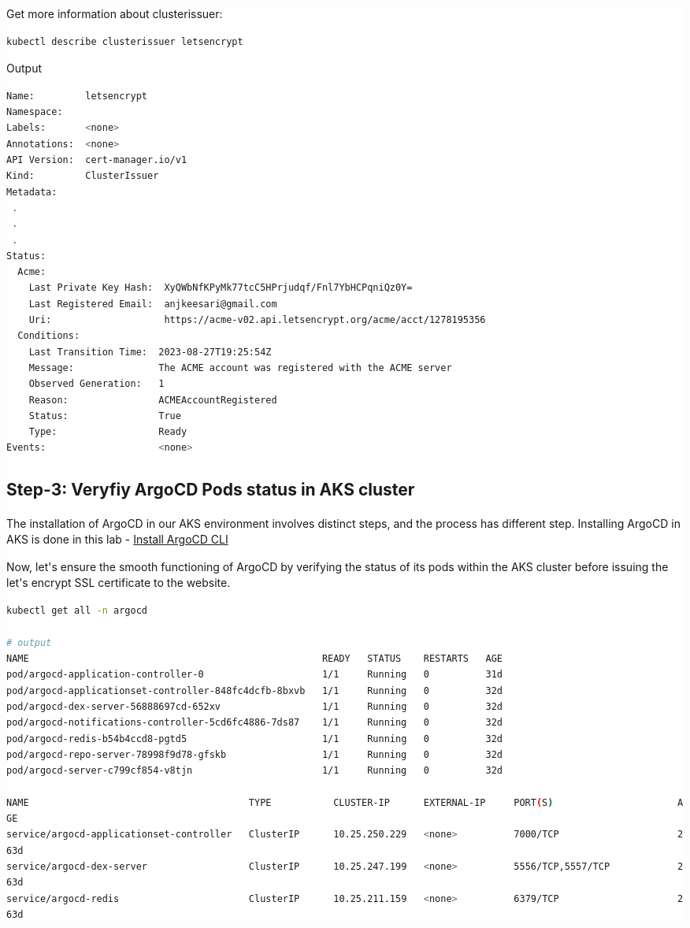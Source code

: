 Get more information about clusterissuer:


```
kubectl describe clusterissuer letsencrypt
```

Output

``` sh
Name:         letsencrypt
Namespace:
Labels:       <none>
Annotations:  <none>
API Version:  cert-manager.io/v1
Kind:         ClusterIssuer
Metadata:
 .
 .
 .
Status:
  Acme:
    Last Private Key Hash:  XyQWbNfKPyMk77tcC5HPrjudqf/Fnl7YbHCPqniQz0Y=
    Last Registered Email:  anjkeesari@gmail.com
    Uri:                    https://acme-v02.api.letsencrypt.org/acme/acct/1278195356
  Conditions:
    Last Transition Time:  2023-08-27T19:25:54Z
    Message:               The ACME account was registered with the ACME server
    Observed Generation:   1
    Reason:                ACMEAccountRegistered
    Status:                True
    Type:                  Ready
Events:                    <none>
```

## Step-3: Veryfiy ArgoCD Pods status in AKS cluster



The installation of ArgoCD in our AKS environment involves distinct steps, and the process has different step. Installing ArgoCD in AKS is done in this lab - [Install ArgoCD CLI](./../devops/argocd/install-argocd-cli.md)

Now, let's ensure the smooth functioning of ArgoCD by verifying the status of its pods within the AKS cluster before issuing the let's encrypt SSL certificate to the website.

```sh
kubectl get all -n argocd

# output
NAME                                                    READY   STATUS    RESTARTS   AGE
pod/argocd-application-controller-0                     1/1     Running   0          31d
pod/argocd-applicationset-controller-848fc4dcfb-8bxvb   1/1     Running   0          32d
pod/argocd-dex-server-56888697cd-652xv                  1/1     Running   0          32d
pod/argocd-notifications-controller-5cd6fc4886-7ds87    1/1     Running   0          32d
pod/argocd-redis-b54b4ccd8-pgtd5                        1/1     Running   0          32d
pod/argocd-repo-server-78998f9d78-gfskb                 1/1     Running   0          32d
pod/argocd-server-c799cf854-v8tjn                       1/1     Running   0          32d

NAME                                       TYPE           CLUSTER-IP      EXTERNAL-IP     PORT(S)                      AGE
service/argocd-applicationset-controller   ClusterIP      10.25.250.229   <none>          7000/TCP                     263d
service/argocd-dex-server                  ClusterIP      10.25.247.199   <none>          5556/TCP,5557/TCP            263d
service/argocd-redis                       ClusterIP      10.25.211.159   <none>          6379/TCP                     263d
```